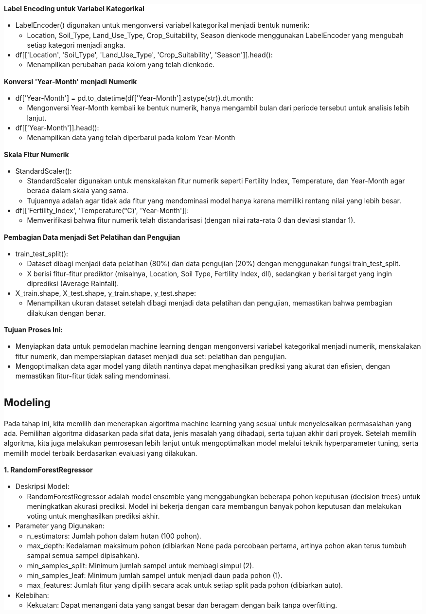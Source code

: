 **Label Encoding untuk Variabel Kategorikal**

- LabelEncoder() digunakan untuk mengonversi variabel kategorikal menjadi bentuk numerik:
  - Location, Soil_Type, Land_Use_Type, Crop_Suitability, Season dienkode menggunakan LabelEncoder yang mengubah setiap kategori menjadi angka.
- df[['Location', 'Soil_Type', 'Land_Use_Type', 'Crop_Suitability', 'Season']].head():
  - Menampilkan perubahan pada kolom yang telah dienkode.

**Konversi 'Year-Month' menjadi Numerik**
- df['Year-Month'] = pd.to_datetime(df['Year-Month'].astype(str)).dt.month:
  - Mengonversi Year-Month kembali ke bentuk numerik, hanya mengambil bulan dari periode tersebut untuk analisis lebih lanjut.
- df[['Year-Month']].head():
  - Menampilkan data yang telah diperbarui pada kolom Year-Month

**Skala Fitur Numerik**
- StandardScaler():
  - StandardScaler digunakan untuk menskalakan fitur numerik seperti Fertility Index, Temperature, dan Year-Month agar berada dalam skala yang sama.
  - Tujuannya adalah agar tidak ada fitur yang mendominasi model hanya karena memiliki rentang nilai yang lebih besar.
- df[['Fertility_Index', 'Temperature(°C)', 'Year-Month']]:
  - Memverifikasi bahwa fitur numerik telah distandarisasi (dengan nilai rata-rata 0 dan deviasi standar 1).
 

**Pembagian Data menjadi Set Pelatihan dan Pengujian**
- train_test_split():
  - Dataset dibagi menjadi data pelatihan (80%) dan data pengujian (20%) dengan menggunakan fungsi train_test_split.
  - X berisi fitur-fitur prediktor (misalnya, Location, Soil Type, Fertility Index, dll), sedangkan y berisi target yang ingin diprediksi (Average Rainfall).
- X_train.shape, X_test.shape, y_train.shape, y_test.shape:
  - Menampilkan ukuran dataset setelah dibagi menjadi data pelatihan dan pengujian, memastikan bahwa pembagian dilakukan dengan benar.

**Tujuan Proses Ini:**
- Menyiapkan data untuk pemodelan machine learning dengan mengonversi variabel kategorikal menjadi numerik, menskalakan fitur numerik, dan mempersiapkan dataset menjadi dua set: pelatihan dan pengujian.
- Mengoptimalkan data agar model yang dilatih nantinya dapat menghasilkan prediksi yang akurat dan efisien, dengan memastikan fitur-fitur tidak saling mendominasi.

## Modeling
Pada tahap ini, kita memilih dan menerapkan algoritma machine learning yang sesuai untuk menyelesaikan permasalahan yang ada. Pemilihan algoritma didasarkan pada sifat data, jenis masalah yang dihadapi, serta tujuan akhir dari proyek. Setelah memilih algoritma, kita juga melakukan pemrosesan lebih lanjut untuk mengoptimalkan model melalui teknik hyperparameter tuning, serta memilih model terbaik berdasarkan evaluasi yang dilakukan.


**1. RandomForestRegressor**
- Deskripsi Model:
  - RandomForestRegressor adalah model ensemble yang menggabungkan beberapa pohon keputusan (decision trees) untuk meningkatkan akurasi prediksi. Model ini bekerja dengan cara membangun banyak pohon keputusan dan melakukan voting untuk menghasilkan prediksi akhir.
- Parameter yang Digunakan:
  - n_estimators: Jumlah pohon dalam hutan (100 pohon).
  - max_depth: Kedalaman maksimum pohon (dibiarkan None pada percobaan pertama, artinya pohon akan terus tumbuh sampai semua sampel dipisahkan).
  - min_samples_split: Minimum jumlah sampel untuk membagi simpul (2).
  - min_samples_leaf: Minimum jumlah sampel untuk menjadi daun pada pohon (1).
  - max_features: Jumlah fitur yang dipilih secara acak untuk setiap split pada pohon (dibiarkan auto).
- Kelebihan:
  - Kekuatan: Dapat menangani data yang sangat besar dan beragam dengan baik tanpa overfitting.